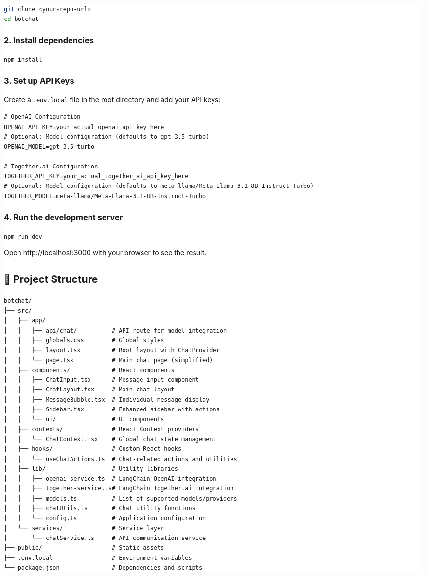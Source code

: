 ```bash
git clone <your-repo-url>
cd botchat
```

### 2. Install dependencies

```bash
npm install
```

### 3. Set up API Keys

Create a `.env.local` file in the root directory and add your API keys:

```env
# OpenAI Configuration
OPENAI_API_KEY=your_actual_openai_api_key_here
# Optional: Model configuration (defaults to gpt-3.5-turbo)
OPENAI_MODEL=gpt-3.5-turbo

# Together.ai Configuration
TOGETHER_API_KEY=your_actual_together_ai_api_key_here
# Optional: Model configuration (defaults to meta-llama/Meta-Llama-3.1-8B-Instruct-Turbo)
TOGETHER_MODEL=meta-llama/Meta-Llama-3.1-8B-Instruct-Turbo
```

### 4. Run the development server

```bash
npm run dev
```

Open [http://localhost:3000](http://localhost:3000) with your browser to see the result.

## 📁 Project Structure

```
botchat/
├── src/
│   ├── app/
│   │   ├── api/chat/          # API route for model integration
│   │   ├── globals.css        # Global styles
│   │   ├── layout.tsx         # Root layout with ChatProvider
│   │   └── page.tsx           # Main chat page (simplified)
│   ├── components/            # React components
│   │   ├── ChatInput.tsx      # Message input component
│   │   ├── ChatLayout.tsx     # Main chat layout
│   │   ├── MessageBubble.tsx  # Individual message display
│   │   ├── Sidebar.tsx        # Enhanced sidebar with actions
│   │   └── ui/                # UI components
│   ├── contexts/              # React Context providers
│   │   └── ChatContext.tsx    # Global chat state management
│   ├── hooks/                 # Custom React hooks
│   │   └── useChatActions.ts  # Chat-related actions and utilities
│   ├── lib/                   # Utility libraries
│   │   ├── openai-service.ts  # LangChain OpenAI integration
│   │   ├── together-service.ts# LangChain Together.ai integration
│   │   ├── models.ts          # List of supported models/providers
│   │   ├── chatUtils.ts       # Chat utility functions
│   │   └── config.ts          # Application configuration
│   └── services/              # Service layer
│       └── chatService.ts     # API communication service
├── public/                    # Static assets
├── .env.local                 # Environment variables
└── package.json               # Dependencies and scripts
```